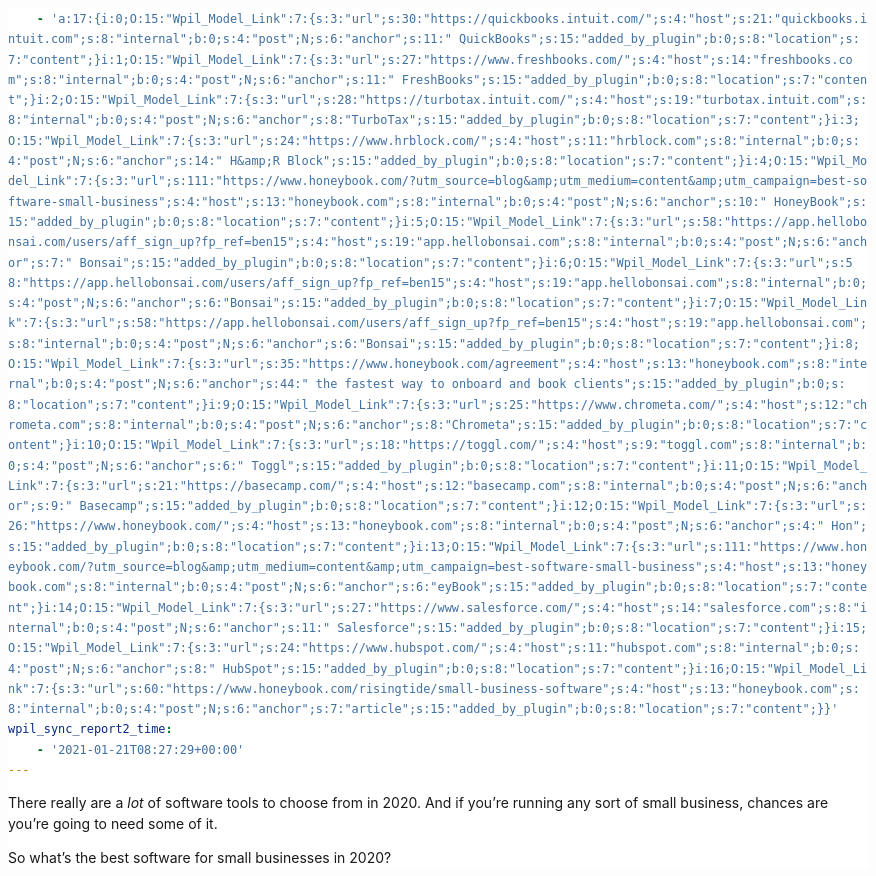 ```yaml
    - 'a:17:{i:0;O:15:"Wpil_Model_Link":7:{s:3:"url";s:30:"https://quickbooks.intuit.com/";s:4:"host";s:21:"quickbooks.intuit.com";s:8:"internal";b:0;s:4:"post";N;s:6:"anchor";s:11:" QuickBooks";s:15:"added_by_plugin";b:0;s:8:"location";s:7:"content";}i:1;O:15:"Wpil_Model_Link":7:{s:3:"url";s:27:"https://www.freshbooks.com/";s:4:"host";s:14:"freshbooks.com";s:8:"internal";b:0;s:4:"post";N;s:6:"anchor";s:11:" FreshBooks";s:15:"added_by_plugin";b:0;s:8:"location";s:7:"content";}i:2;O:15:"Wpil_Model_Link":7:{s:3:"url";s:28:"https://turbotax.intuit.com/";s:4:"host";s:19:"turbotax.intuit.com";s:8:"internal";b:0;s:4:"post";N;s:6:"anchor";s:8:"TurboTax";s:15:"added_by_plugin";b:0;s:8:"location";s:7:"content";}i:3;O:15:"Wpil_Model_Link":7:{s:3:"url";s:24:"https://www.hrblock.com/";s:4:"host";s:11:"hrblock.com";s:8:"internal";b:0;s:4:"post";N;s:6:"anchor";s:14:" H&amp;R Block";s:15:"added_by_plugin";b:0;s:8:"location";s:7:"content";}i:4;O:15:"Wpil_Model_Link":7:{s:3:"url";s:111:"https://www.honeybook.com/?utm_source=blog&amp;utm_medium=content&amp;utm_campaign=best-software-small-business";s:4:"host";s:13:"honeybook.com";s:8:"internal";b:0;s:4:"post";N;s:6:"anchor";s:10:" HoneyBook";s:15:"added_by_plugin";b:0;s:8:"location";s:7:"content";}i:5;O:15:"Wpil_Model_Link":7:{s:3:"url";s:58:"https://app.hellobonsai.com/users/aff_sign_up?fp_ref=ben15";s:4:"host";s:19:"app.hellobonsai.com";s:8:"internal";b:0;s:4:"post";N;s:6:"anchor";s:7:" Bonsai";s:15:"added_by_plugin";b:0;s:8:"location";s:7:"content";}i:6;O:15:"Wpil_Model_Link":7:{s:3:"url";s:58:"https://app.hellobonsai.com/users/aff_sign_up?fp_ref=ben15";s:4:"host";s:19:"app.hellobonsai.com";s:8:"internal";b:0;s:4:"post";N;s:6:"anchor";s:6:"Bonsai";s:15:"added_by_plugin";b:0;s:8:"location";s:7:"content";}i:7;O:15:"Wpil_Model_Link":7:{s:3:"url";s:58:"https://app.hellobonsai.com/users/aff_sign_up?fp_ref=ben15";s:4:"host";s:19:"app.hellobonsai.com";s:8:"internal";b:0;s:4:"post";N;s:6:"anchor";s:6:"Bonsai";s:15:"added_by_plugin";b:0;s:8:"location";s:7:"content";}i:8;O:15:"Wpil_Model_Link":7:{s:3:"url";s:35:"https://www.honeybook.com/agreement";s:4:"host";s:13:"honeybook.com";s:8:"internal";b:0;s:4:"post";N;s:6:"anchor";s:44:" the fastest way to onboard and book clients";s:15:"added_by_plugin";b:0;s:8:"location";s:7:"content";}i:9;O:15:"Wpil_Model_Link":7:{s:3:"url";s:25:"https://www.chrometa.com/";s:4:"host";s:12:"chrometa.com";s:8:"internal";b:0;s:4:"post";N;s:6:"anchor";s:8:"Chrometa";s:15:"added_by_plugin";b:0;s:8:"location";s:7:"content";}i:10;O:15:"Wpil_Model_Link":7:{s:3:"url";s:18:"https://toggl.com/";s:4:"host";s:9:"toggl.com";s:8:"internal";b:0;s:4:"post";N;s:6:"anchor";s:6:" Toggl";s:15:"added_by_plugin";b:0;s:8:"location";s:7:"content";}i:11;O:15:"Wpil_Model_Link":7:{s:3:"url";s:21:"https://basecamp.com/";s:4:"host";s:12:"basecamp.com";s:8:"internal";b:0;s:4:"post";N;s:6:"anchor";s:9:" Basecamp";s:15:"added_by_plugin";b:0;s:8:"location";s:7:"content";}i:12;O:15:"Wpil_Model_Link":7:{s:3:"url";s:26:"https://www.honeybook.com/";s:4:"host";s:13:"honeybook.com";s:8:"internal";b:0;s:4:"post";N;s:6:"anchor";s:4:" Hon";s:15:"added_by_plugin";b:0;s:8:"location";s:7:"content";}i:13;O:15:"Wpil_Model_Link":7:{s:3:"url";s:111:"https://www.honeybook.com/?utm_source=blog&amp;utm_medium=content&amp;utm_campaign=best-software-small-business";s:4:"host";s:13:"honeybook.com";s:8:"internal";b:0;s:4:"post";N;s:6:"anchor";s:6:"eyBook";s:15:"added_by_plugin";b:0;s:8:"location";s:7:"content";}i:14;O:15:"Wpil_Model_Link":7:{s:3:"url";s:27:"https://www.salesforce.com/";s:4:"host";s:14:"salesforce.com";s:8:"internal";b:0;s:4:"post";N;s:6:"anchor";s:11:" Salesforce";s:15:"added_by_plugin";b:0;s:8:"location";s:7:"content";}i:15;O:15:"Wpil_Model_Link":7:{s:3:"url";s:24:"https://www.hubspot.com/";s:4:"host";s:11:"hubspot.com";s:8:"internal";b:0;s:4:"post";N;s:6:"anchor";s:8:" HubSpot";s:15:"added_by_plugin";b:0;s:8:"location";s:7:"content";}i:16;O:15:"Wpil_Model_Link":7:{s:3:"url";s:60:"https://www.honeybook.com/risingtide/small-business-software";s:4:"host";s:13:"honeybook.com";s:8:"internal";b:0;s:4:"post";N;s:6:"anchor";s:7:"article";s:15:"added_by_plugin";b:0;s:8:"location";s:7:"content";}}'
wpil_sync_report2_time:
    - '2021-01-21T08:27:29+00:00'
---
```

There really are a *lot* of software tools to choose from in 2020. And if you’re running any sort of small business, chances are you’re going to need some of it.

So what’s the best software for small businesses in 2020?
